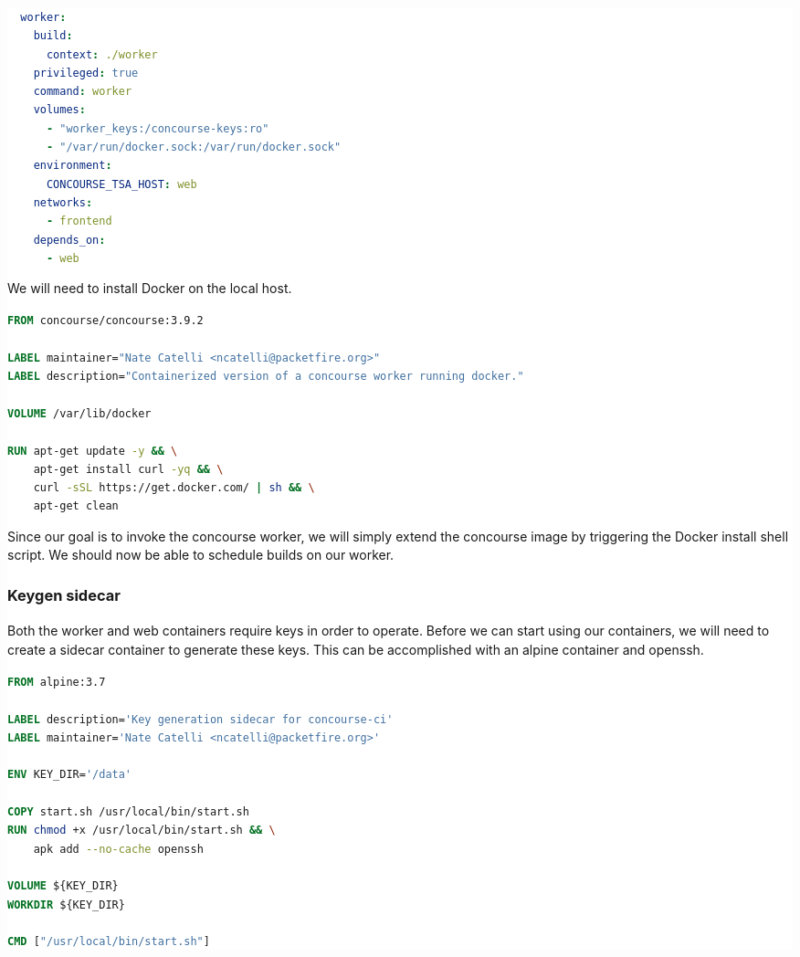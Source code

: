 ```yaml
  worker:
    build:
      context: ./worker
    privileged: true
    command: worker
    volumes: 
      - "worker_keys:/concourse-keys:ro"
      - "/var/run/docker.sock:/var/run/docker.sock"
    environment:
      CONCOURSE_TSA_HOST: web
    networks:
      - frontend
    depends_on:
      - web
```

We will need to install Docker on the local host.

```dockerfile
FROM concourse/concourse:3.9.2

LABEL maintainer="Nate Catelli <ncatelli@packetfire.org>"
LABEL description="Containerized version of a concourse worker running docker."

VOLUME /var/lib/docker

RUN apt-get update -y && \
    apt-get install curl -yq && \
    curl -sSL https://get.docker.com/ | sh && \
    apt-get clean
```

Since our goal is to invoke the concourse worker, we will simply extend the concourse image by triggering the Docker install shell script. We should now be able to schedule builds on our worker.

### Keygen sidecar

Both the worker and web containers require keys in order to operate. Before we can start using our containers, we will need to create a sidecar container to generate these keys. This can be accomplished with an alpine container and openssh.

```dockerfile
FROM alpine:3.7

LABEL description='Key generation sidecar for concourse-ci'
LABEL maintainer='Nate Catelli <ncatelli@packetfire.org>'

ENV KEY_DIR='/data'

COPY start.sh /usr/local/bin/start.sh
RUN chmod +x /usr/local/bin/start.sh && \
    apk add --no-cache openssh

VOLUME ${KEY_DIR}
WORKDIR ${KEY_DIR}

CMD ["/usr/local/bin/start.sh"]
```
